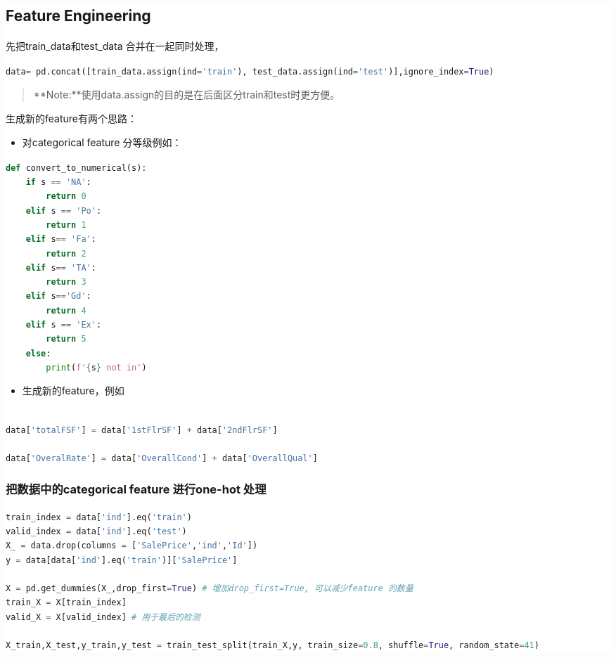 
## Feature Engineering

先把train_data和test_data 合并在一起同时处理，

```python
data= pd.concat([train_data.assign(ind='train'), test_data.assign(ind='test')],ignore_index=True)
```
> **Note:**使用data.assign的目的是在后面区分train和test时更方便。

生成新的feature有两个思路：

-  对categorical feature 分等级例如：

```python
def convert_to_numerical(s):
    if s == 'NA':
        return 0
    elif s == 'Po':
        return 1
    elif s== 'Fa':
        return 2
    elif s== 'TA':
        return 3
    elif s=='Gd':
        return 4
    elif s == 'Ex':
        return 5
    else:
        print(f'{s} not in')
```

- 生成新的feature，例如

```python

data['totalFSF'] = data['1stFlrSF'] + data['2ndFlrSF']

data['OveralRate'] = data['OverallCond'] + data['OverallQual']
```

###  把数据中的categorical feature 进行one-hot 处理

```python
train_index = data['ind'].eq('train')
valid_index = data['ind'].eq('test')
X_ = data.drop(columns = ['SalePrice','ind','Id'])
y = data[data['ind'].eq('train')]['SalePrice']

X = pd.get_dummies(X_,drop_first=True) # 增加drop_first=True, 可以减少feature 的数量
train_X = X[train_index]
valid_X = X[valid_index] # 用于最后的检测

X_train,X_test,y_train,y_test = train_test_split(train_X,y, train_size=0.8, shuffle=True, random_state=41)

```
